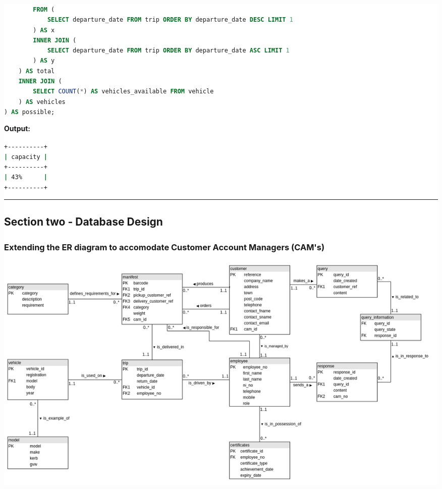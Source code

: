 ```sql
        FROM (
            SELECT departure_date FROM trip ORDER BY departure_date DESC LIMIT 1
        ) AS x
        INNER JOIN (
            SELECT departure_date FROM trip ORDER BY departure_date ASC LIMIT 1
        ) AS y
    ) AS total
    INNER JOIN (
        SELECT COUNT(*) AS vehicles_available FROM vehicle
    ) AS vehicles
) AS possible;
```

**Output:**

```sh
+----------+
| capacity |
+----------+
| 43%      |
+----------+
```

----

## Section two - Database Design

### Extending the ER diagram to accomodate Customer Account Managers (CAM's)

![ER Diagram for section two](haulage_drawio.png)
